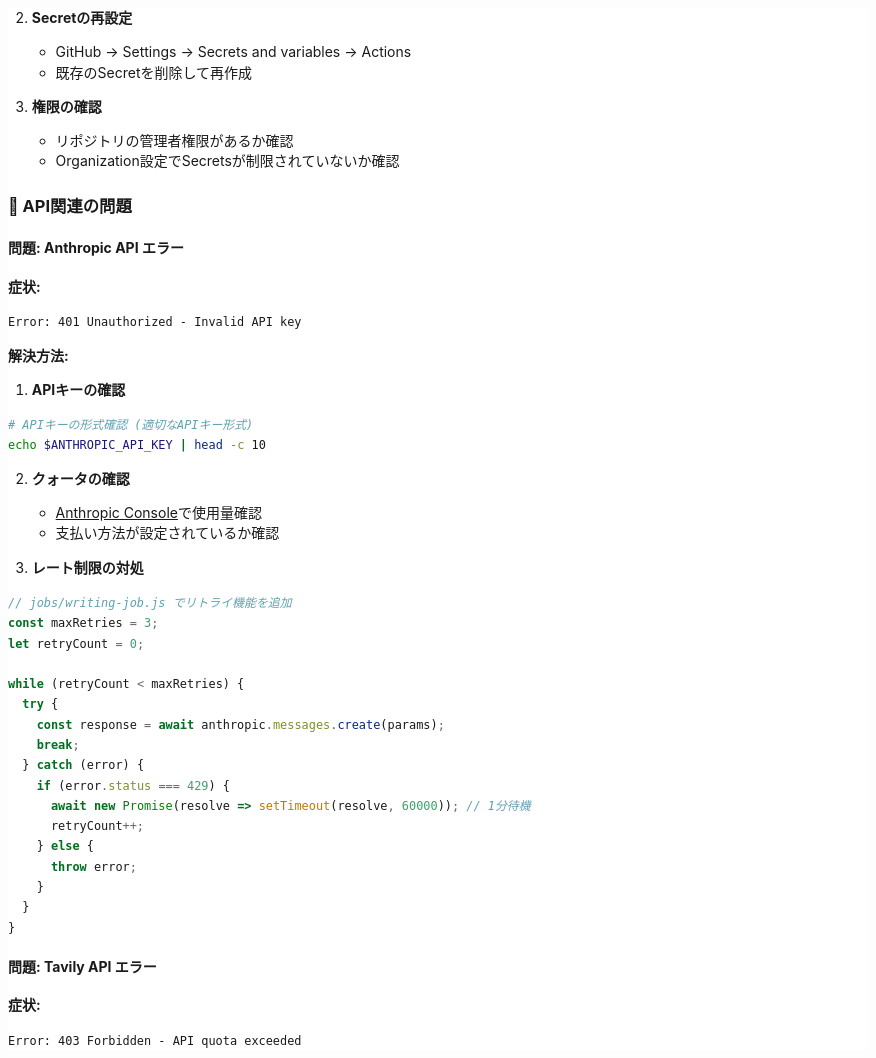 2. **Secretの再設定**
   - GitHub → Settings → Secrets and variables → Actions
   - 既存のSecretを削除して再作成

3. **権限の確認**
   - リポジトリの管理者権限があるか確認
   - Organization設定でSecretsが制限されていないか確認

### 🤖 API関連の問題

#### 問題: Anthropic API エラー

**症状:**
```
Error: 401 Unauthorized - Invalid API key
```

**解決方法:**
1. **APIキーの確認**
```bash
# APIキーの形式確認 (適切なAPIキー形式)
echo $ANTHROPIC_API_KEY | head -c 10
```

2. **クォータの確認**
   - [Anthropic Console](https://console.anthropic.com/usage)で使用量確認
   - 支払い方法が設定されているか確認

3. **レート制限の対処**
```javascript
// jobs/writing-job.js でリトライ機能を追加
const maxRetries = 3;
let retryCount = 0;

while (retryCount < maxRetries) {
  try {
    const response = await anthropic.messages.create(params);
    break;
  } catch (error) {
    if (error.status === 429) {
      await new Promise(resolve => setTimeout(resolve, 60000)); // 1分待機
      retryCount++;
    } else {
      throw error;
    }
  }
}
```

#### 問題: Tavily API エラー

**症状:**
```
Error: 403 Forbidden - API quota exceeded
```

